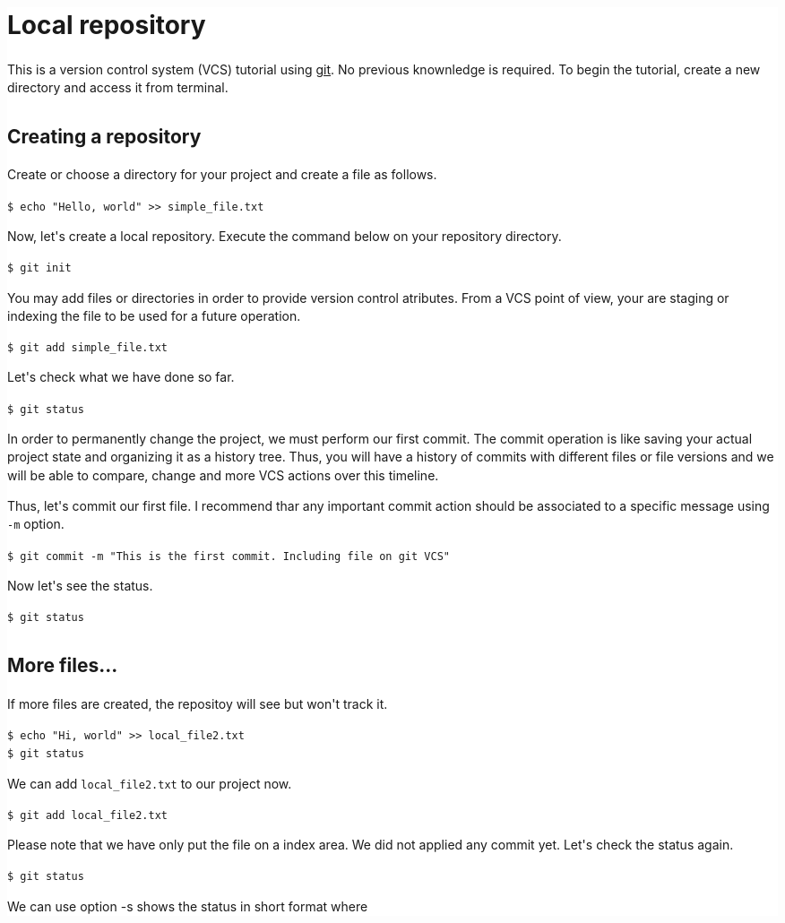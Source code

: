 Local repository
================
This is a version control system (VCS) tutorial using 
[git](https://git-scm.com). No previous knownledge is required. To begin 
the tutorial, create a new directory and access it from terminal.

## Creating a repository
Create or choose a directory for your project and create a file as follows.

    $ echo "Hello, world" >> simple_file.txt

Now, let's create a local repository. Execute the command below on your
repository directory.

    $ git init

You may add files or directories in order to provide version control 
atributes. From a VCS point of view, your are staging or indexing the file to 
be used for a future operation.

    $ git add simple_file.txt

Let's check what we have done so far.

    $ git status

In order to permanently change the project, we must perform our first commit.
The commit operation is like saving your actual project state and organizing it
as a history tree. Thus, you will have a history of commits with different 
files or file versions and we will be able to compare, change and more VCS
actions over this timeline.

Thus, let's commit our first file. I recommend thar any important commit 
action should be associated to a specific message using `-m` option.

    $ git commit -m "This is the first commit. Including file on git VCS"

Now let's see the status.

    $ git status

## More files...
If more files are created, the repositoy will see but won't track it.

    $ echo "Hi, world" >> local_file2.txt
    $ git status

 We can add `local_file2.txt` to our project now.

    $ git add local_file2.txt

Please note that we have only put the file on a index area. We did not applied
any commit yet. Let's check the status again.

    $ git status

We can use option -s shows the status in short format where
